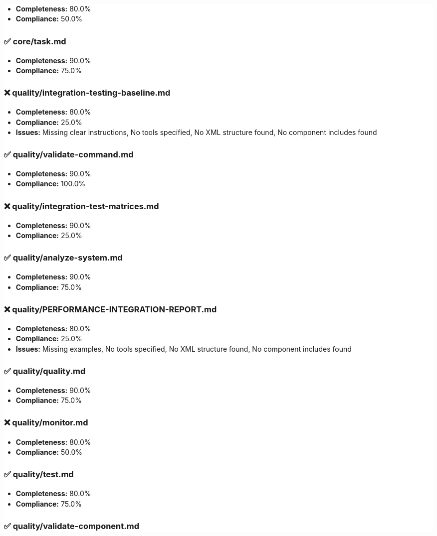 - **Completeness:** 80.0%
- **Compliance:** 50.0%

### ✅ core/task.md

- **Completeness:** 90.0%
- **Compliance:** 75.0%

### ❌ quality/integration-testing-baseline.md

- **Completeness:** 80.0%
- **Compliance:** 25.0%
- **Issues:** Missing clear instructions, No tools specified, No XML structure found, No component includes found

### ✅ quality/validate-command.md

- **Completeness:** 90.0%
- **Compliance:** 100.0%

### ❌ quality/integration-test-matrices.md

- **Completeness:** 90.0%
- **Compliance:** 25.0%

### ✅ quality/analyze-system.md

- **Completeness:** 90.0%
- **Compliance:** 75.0%

### ❌ quality/PERFORMANCE-INTEGRATION-REPORT.md

- **Completeness:** 80.0%
- **Compliance:** 25.0%
- **Issues:** Missing examples, No tools specified, No XML structure found, No component includes found

### ✅ quality/quality.md

- **Completeness:** 90.0%
- **Compliance:** 75.0%

### ❌ quality/monitor.md

- **Completeness:** 80.0%
- **Compliance:** 50.0%

### ✅ quality/test.md

- **Completeness:** 80.0%
- **Compliance:** 75.0%

### ✅ quality/validate-component.md
